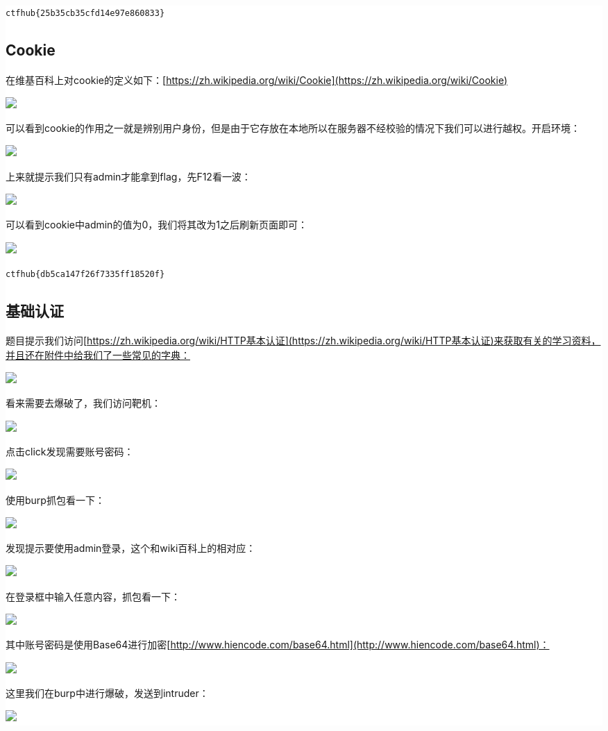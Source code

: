 `ctfhub{25b35cb35cfd14e97e860833}`

## Cookie
在维基百科上对cookie的定义如下：[https://zh.wikipedia.org/wiki/Cookie](https://zh.wikipedia.org/wiki/Cookie)

![](https://cdn.nlark.com/yuque/0/2022/png/574026/1641619743315-8eeaad38-c6a4-4a60-a6e6-d5f1bba00c18.png)

可以看到cookie的作用之一就是辨别用户身份，但是由于它存放在本地所以在服务器不经校验的情况下我们可以进行越权。开启环境：

![](https://cdn.nlark.com/yuque/0/2022/png/574026/1641620049183-6ef09195-be48-486a-b21f-b08f79dd5a71.png)

上来就提示我们只有admin才能拿到flag，先F12看一波：

![](https://cdn.nlark.com/yuque/0/2022/png/574026/1641620113760-c5753f16-fbe7-4a4b-91b1-99dcd6be61f1.png)

可以看到cookie中admin的值为0，我们将其改为1之后刷新页面即可：

![](https://cdn.nlark.com/yuque/0/2022/png/574026/1641620184011-2333bb07-ee3b-408a-893b-c4cbf4fd8dc1.png)

`ctfhub{db5ca147f26f7335ff18520f}`

## 基础认证
题目提示我们访问[https://zh.wikipedia.org/wiki/HTTP基本认证](https://zh.wikipedia.org/wiki/HTTP基本认证)来获取有关的学习资料，并且还在附件中给我们了一些常见的字典：

![](https://cdn.nlark.com/yuque/0/2022/png/574026/1641620409020-2fb67636-532b-4607-85ab-0e6c8de653dd.png)

看来需要去爆破了，我们访问靶机：

![](https://cdn.nlark.com/yuque/0/2022/png/574026/1641620459883-045d1a9a-b7d8-46e3-aab0-f0119345ed45.png)

点击click发现需要账号密码：

![](https://cdn.nlark.com/yuque/0/2022/png/574026/1641620543059-a9a243b6-a7d7-4e0c-b42b-26dc40d1edc1.png)

使用burp抓包看一下：

![](https://cdn.nlark.com/yuque/0/2022/png/574026/1641620680806-c937993e-0b41-4d08-bf07-21fb16790d64.png)

发现提示要使用admin登录，这个和wiki百科上的相对应：

![](https://cdn.nlark.com/yuque/0/2022/png/574026/1641620824360-605284de-330b-4c54-861c-82d804a7c186.png)

在登录框中输入任意内容，抓包看一下：

![](https://cdn.nlark.com/yuque/0/2022/png/574026/1641620877603-3bda2b3e-2958-4f0b-ae0e-a2d681fc19a5.png)

其中账号密码是使用Base64进行加密[http://www.hiencode.com/base64.html](http://www.hiencode.com/base64.html)：

![](https://cdn.nlark.com/yuque/0/2022/png/574026/1641620937228-430e8d24-9bd7-4601-a733-00735d72432e.png)

这里我们在burp中进行爆破，发送到intruder：

![](https://cdn.nlark.com/yuque/0/2022/png/574026/1641621051235-4b80925d-0147-4a17-aed9-5ac451c6b704.png)
